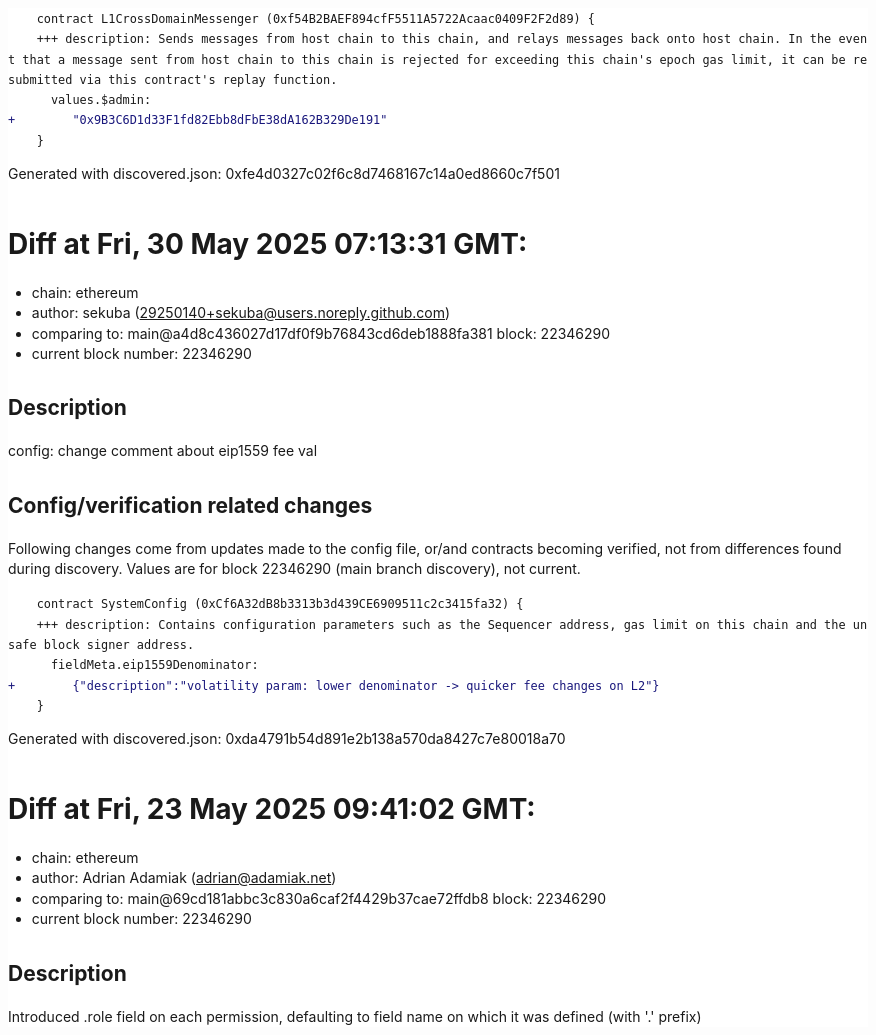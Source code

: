 ```diff
    contract L1CrossDomainMessenger (0xf54B2BAEF894cfF5511A5722Acaac0409F2F2d89) {
    +++ description: Sends messages from host chain to this chain, and relays messages back onto host chain. In the event that a message sent from host chain to this chain is rejected for exceeding this chain's epoch gas limit, it can be resubmitted via this contract's replay function.
      values.$admin:
+        "0x9B3C6D1d33F1fd82Ebb8dFbE38dA162B329De191"
    }
```

Generated with discovered.json: 0xfe4d0327c02f6c8d7468167c14a0ed8660c7f501

# Diff at Fri, 30 May 2025 07:13:31 GMT:

- chain: ethereum
- author: sekuba (<29250140+sekuba@users.noreply.github.com>)
- comparing to: main@a4d8c436027d17df0f9b76843cd6deb1888fa381 block: 22346290
- current block number: 22346290

## Description

config: change comment about eip1559 fee val

## Config/verification related changes

Following changes come from updates made to the config file,
or/and contracts becoming verified, not from differences found during
discovery. Values are for block 22346290 (main branch discovery), not current.

```diff
    contract SystemConfig (0xCf6A32dB8b3313b3d439CE6909511c2c3415fa32) {
    +++ description: Contains configuration parameters such as the Sequencer address, gas limit on this chain and the unsafe block signer address.
      fieldMeta.eip1559Denominator:
+        {"description":"volatility param: lower denominator -> quicker fee changes on L2"}
    }
```

Generated with discovered.json: 0xda4791b54d891e2b138a570da8427c7e80018a70

# Diff at Fri, 23 May 2025 09:41:02 GMT:

- chain: ethereum
- author: Adrian Adamiak (<adrian@adamiak.net>)
- comparing to: main@69cd181abbc3c830a6caf2f4429b37cae72ffdb8 block: 22346290
- current block number: 22346290

## Description

Introduced .role field on each permission, defaulting to field name on which it was defined (with '.' prefix)
